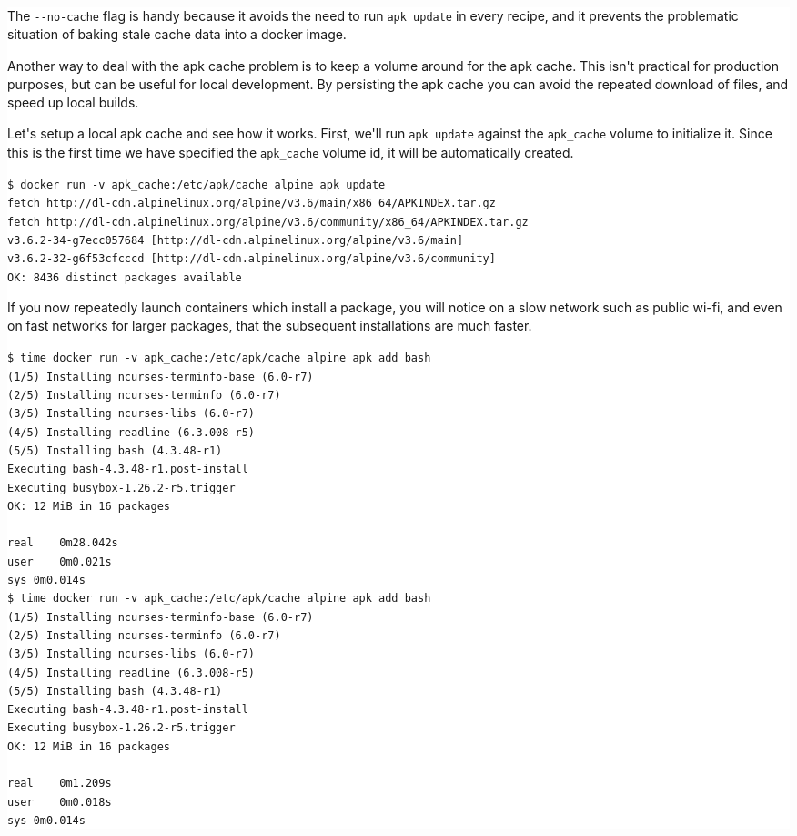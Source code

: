 The `--no-cache` flag is handy because it avoids the need to run `apk update`
in every recipe, and it prevents the problematic situation of baking stale
cache data into a docker image.

Another way to deal with the apk cache problem is to keep a volume around for
the apk cache. This isn't practical for production purposes, but can be useful
for local development. By persisting the apk cache you can avoid the repeated
download of files, and speed up local builds.

Let's setup a local apk cache and see how it works. First, we'll run
`apk update` against the `apk_cache` volume to initialize it. Since this is the
first time we have specified the `apk_cache` volume id, it will be automatically
created.
```
$ docker run -v apk_cache:/etc/apk/cache alpine apk update
fetch http://dl-cdn.alpinelinux.org/alpine/v3.6/main/x86_64/APKINDEX.tar.gz
fetch http://dl-cdn.alpinelinux.org/alpine/v3.6/community/x86_64/APKINDEX.tar.gz
v3.6.2-34-g7ecc057684 [http://dl-cdn.alpinelinux.org/alpine/v3.6/main]
v3.6.2-32-g6f53cfcccd [http://dl-cdn.alpinelinux.org/alpine/v3.6/community]
OK: 8436 distinct packages available
```

If you now repeatedly launch containers which install a package, you will
notice on a slow network such as public wi-fi, and even on fast networks for
larger packages, that the subsequent installations are much faster.
```
$ time docker run -v apk_cache:/etc/apk/cache alpine apk add bash
(1/5) Installing ncurses-terminfo-base (6.0-r7)
(2/5) Installing ncurses-terminfo (6.0-r7)
(3/5) Installing ncurses-libs (6.0-r7)
(4/5) Installing readline (6.3.008-r5)
(5/5) Installing bash (4.3.48-r1)
Executing bash-4.3.48-r1.post-install
Executing busybox-1.26.2-r5.trigger
OK: 12 MiB in 16 packages

real	0m28.042s
user	0m0.021s
sys	0m0.014s
$ time docker run -v apk_cache:/etc/apk/cache alpine apk add bash
(1/5) Installing ncurses-terminfo-base (6.0-r7)
(2/5) Installing ncurses-terminfo (6.0-r7)
(3/5) Installing ncurses-libs (6.0-r7)
(4/5) Installing readline (6.3.008-r5)
(5/5) Installing bash (4.3.48-r1)
Executing bash-4.3.48-r1.post-install
Executing busybox-1.26.2-r5.trigger
OK: 12 MiB in 16 packages

real	0m1.209s
user	0m0.018s
sys	0m0.014s
```
